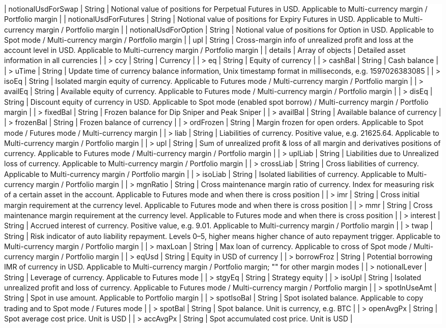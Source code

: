| notionalUsdForSwap | String | Notional value of positions for Perpetual Futures in USD. Applicable to Multi-currency margin / Portfolio margin |
| notionalUsdForFutures | String | Notional value of positions for Expiry Futures in USD. Applicable to Multi-currency margin / Portfolio margin |
| notionalUsdForOption | String | Notional value of positions for Option in USD. Applicable to Spot mode / Multi-currency margin / Portfolio margin |
| upl | String | Cross-margin info of unrealized profit and loss at the account level in USD. Applicable to Multi-currency margin / Portfolio margin |
| details | Array of objects | Detailed asset information in all currencies |
| > ccy | String | Currency |
| > eq | String | Equity of currency |
| > cashBal | String | Cash balance |
| > uTime | String | Update time of currency balance information, Unix timestamp format in milliseconds, e.g. 1597026383085 |
| > isoEq | String | Isolated margin equity of currency. Applicable to Futures mode / Multi-currency margin / Portfolio margin |
| > availEq | String | Available equity of currency. Applicable to Futures mode / Multi-currency margin / Portfolio margin |
| > disEq | String | Discount equity of currency in USD. Applicable to Spot mode (enabled spot borrow) / Multi-currency margin / Portfolio margin |
| > fixedBal | String | Frozen balance for Dip Sniper and Peak Sniper |
| > availBal | String | Available balance of currency |
| > frozenBal | String | Frozen balance of currency |
| > ordFrozen | String | Margin frozen for open orders. Applicable to Spot mode / Futures mode / Multi-currency margin |
| > liab | String | Liabilities of currency. Positive value, e.g. 21625.64. Applicable to Multi-currency margin / Portfolio margin |
| > upl | String | Sum of unrealized profit & loss of all margin and derivatives positions of currency. Applicable to Futures mode / Multi-currency margin / Portfolio margin |
| > uplLiab | String | Liabilities due to Unrealized loss of currency. Applicable to Multi-currency margin / Portfolio margin |
| > crossLiab | String | Cross liabilities of currency. Applicable to Multi-currency margin / Portfolio margin |
| > isoLiab | String | Isolated liabilities of currency. Applicable to Multi-currency margin / Portfolio margin |
| > mgnRatio | String | Cross maintenance margin ratio of currency. Index for measuring risk of a certain asset in the account. Applicable to Futures mode and when there is cross position |
| > imr | String | Cross initial margin requirement at the currency level. Applicable to Futures mode and when there is cross position |
| > mmr | String | Cross maintenance margin requirement at the currency level. Applicable to Futures mode and when there is cross position |
| > interest | String | Accrued interest of currency. Positive value, e.g. 9.01. Applicable to Multi-currency margin / Portfolio margin |
| > twap | String | Risk indicator of auto liability repayment. Levels 0–5, higher means higher chance of auto repayment trigger. Applicable to Multi-currency margin / Portfolio margin |
| > maxLoan | String | Max loan of currency. Applicable to cross of Spot mode / Multi-currency margin / Portfolio margin |
| > eqUsd | String | Equity in USD of currency |
| > borrowFroz | String | Potential borrowing IMR of currency in USD. Applicable to Multi-currency margin / Portfolio margin; "" for other margin modes |
| > notionalLever | String | Leverage of currency. Applicable to Futures mode |
| > stgyEq | String | Strategy equity |
| > isoUpl | String | Isolated unrealized profit and loss of currency. Applicable to Futures mode / Multi-currency margin / Portfolio margin |
| > spotInUseAmt | String | Spot in use amount. Applicable to Portfolio margin |
| > spotIsoBal | String | Spot isolated balance. Applicable to copy trading and to Spot mode / Futures mode |
| > spotBal | String | Spot balance. Unit is currency, e.g. BTC |
| > openAvgPx | String | Spot average cost price. Unit is USD |
| > accAvgPx | String | Spot accumulated cost price. Unit is USD |
